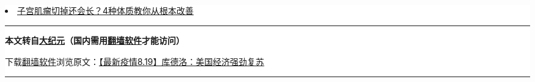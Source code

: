 <li><a href="https://github.com/ntotyi319/djy/blob/master/gb/20/8/17/n12338232.md#1">子宫肌瘤切掉还会长？4种体质教你从根本改善</a></li>
<hr>

<strong>本文转自<a href="https://www.epochtimes.com">大纪元</a>（国内需用<a href="https://github.com/ntotyi319/www/blob/master/README.md#8">翻墙软件</a>才能访问）</strong><p>下载<a href="https://github.com/ntotyi319/www/blob/master/README.md#8">翻墙软件</a>浏览原文：<a href="https://www.epochtimes.com/gb/20/8/18/n12341064.htm">【最新疫情8.19】库德洛：美国经济强劲复苏</a></p><hr>
